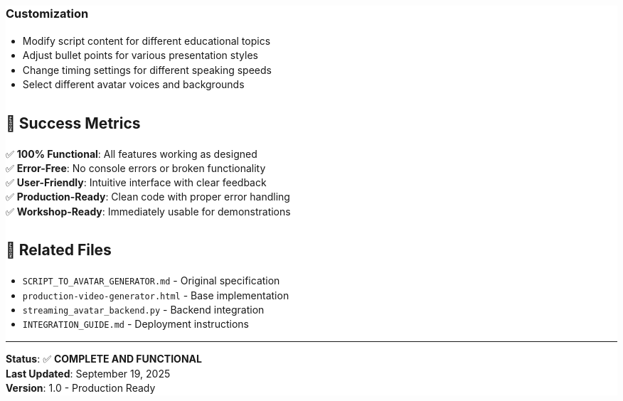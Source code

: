 ### **Customization**
- Modify script content for different educational topics
- Adjust bullet points for various presentation styles
- Change timing settings for different speaking speeds
- Select different avatar voices and backgrounds

## 🎉 **Success Metrics**

✅ **100% Functional**: All features working as designed  
✅ **Error-Free**: No console errors or broken functionality  
✅ **User-Friendly**: Intuitive interface with clear feedback  
✅ **Production-Ready**: Clean code with proper error handling  
✅ **Workshop-Ready**: Immediately usable for demonstrations  

## 🔗 **Related Files**

- `SCRIPT_TO_AVATAR_GENERATOR.md` - Original specification
- `production-video-generator.html` - Base implementation
- `streaming_avatar_backend.py` - Backend integration
- `INTEGRATION_GUIDE.md` - Deployment instructions

---

**Status**: ✅ **COMPLETE AND FUNCTIONAL**  
**Last Updated**: September 19, 2025  
**Version**: 1.0 - Production Ready
